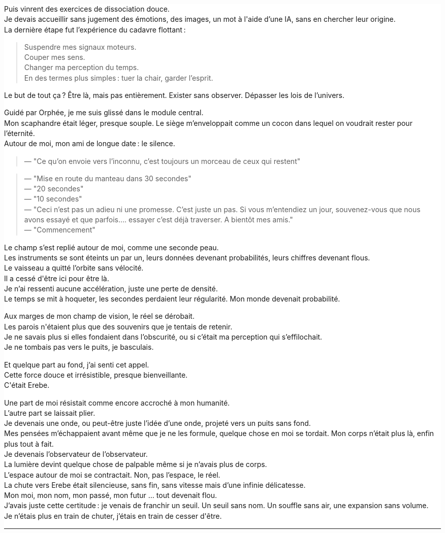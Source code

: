 Puis vinrent des exercices de dissociation douce.  
Je devais accueillir sans jugement des émotions, des images, un mot à l'aide d’une IA, sans en chercher leur origine.  
La dernière étape fut l’expérience du cadavre flottant :  
> Suspendre mes signaux moteurs.  
> Couper mes sens.  
> Changer ma perception du temps.  
En des termes plus simples : tuer la chair, garder l’esprit.  

Le but de tout ça ? Être là, mais pas entièrement. Exister sans observer. Dépasser les lois de l’univers.

Guidé par Orphée, je me suis glissé dans le module central.  
Mon scaphandre était léger, presque souple. Le siège m’enveloppait comme un cocon dans lequel on voudrait rester pour l’éternité.  
Autour de moi, mon ami de longue date : le silence.  

> — "Ce qu’on envoie vers l’inconnu, c’est toujours un morceau de ceux qui restent"  


> — "Mise en route du manteau dans 30 secondes"  
> — "20 secondes"  
> — "10 secondes"  
> — "Ceci n’est pas un adieu ni une promesse. C’est juste un pas. Si vous m’entendiez un jour, souvenez-vous que nous avons essayé et que parfois…. essayer c’est déjà traverser. A bientôt mes amis."  
> — "Commencement"

Le champ s’est replié autour de moi, comme une seconde peau.  
Les instruments se sont éteints un par un, leurs données devenant probabilités, leurs chiffres devenant flous.  
Le vaisseau a quitté l’orbite sans vélocité.  
Il a cessé d'être ici pour être là.  
Je n’ai ressenti aucune accélération, juste une perte de densité.  
Le temps se mit à hoqueter, les secondes perdaient leur régularité. Mon monde devenait probabilité.  

Aux marges de mon champ de vision, le réel se dérobait.  
Les parois n'étaient plus que des souvenirs que je tentais de retenir.  
Je ne savais plus si elles fondaient dans l’obscurité, ou si c’était ma perception qui s’effilochait.  
Je ne tombais pas vers le puits, je basculais.  

Et quelque part au fond, j’ai senti cet appel.  
Cette force douce et irrésistible, presque bienveillante.  
C'était Erebe.  

Une part de moi résistait comme encore accroché à mon humanité.  
L’autre part se laissait plier.  
Je devenais une onde, ou peut-être juste l’idée d’une onde, projeté vers un puits sans fond.  
Mes pensées m’échappaient avant même que je ne les formule, quelque chose en moi se tordait. Mon corps n’était plus là, enfin plus tout à fait.  
Je devenais l’observateur de l’observateur.  
La lumière devint quelque chose de palpable même si je n’avais plus de corps.  
L’espace autour de moi se contractait. Non, pas l’espace, le réel.  
La chute vers Erebe était silencieuse, sans fin, sans vitesse mais d’une infinie délicatesse.  
Mon moi, mon nom, mon passé, mon futur … tout devenait flou.  
J’avais juste cette certitude : je venais de franchir un seuil. Un seuil sans nom. Un souffle sans air, une expansion sans volume.  
Je n’étais plus en train de chuter, j’étais en train de cesser d'être.

---